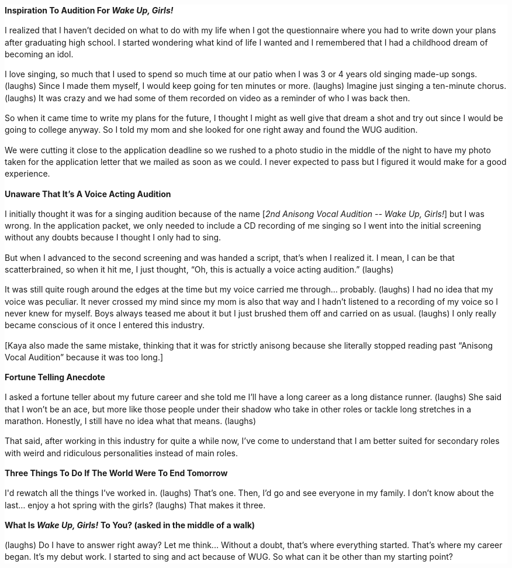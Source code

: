 **Inspiration To Audition For _Wake Up, Girls!_**

I realized that I haven’t decided on what to do with my life when I got the questionnaire where you had to write down your plans after graduating high school. I started wondering what kind of life I wanted and I remembered that I had a childhood dream of becoming an idol.

I love singing, so much that I used to spend so much time at our patio when I was 3 or 4 years old singing made-up songs. (laughs) Since I made them myself, I would keep going for ten minutes or more. (laughs) Imagine just singing a ten-minute chorus. (laughs) It was crazy and we had some of them recorded on video as a reminder of who I was back then.

So when it came time to write my plans for the future, I thought I might as well give that dream a shot and try out since I would be going to college anyway. So I told my mom and she looked for one right away and found the WUG audition.

We were cutting it close to the application deadline so we rushed to a photo studio in the middle of the night to have my photo taken for the application letter that we mailed as soon as we could. I never expected to pass but I figured it would make for a good experience.

**Unaware That It’s A Voice Acting Audition**

I initially thought it was for a singing audition because of the name \[_2nd Anisong Vocal Audition -- Wake Up, Girls!_\] but I was wrong. In the application packet, we only needed to include a CD recording of me singing so I went into the initial screening without any doubts because I thought I only had to sing.

But when I advanced to the second screening and was handed a script, that’s when I realized it. I mean, I can be that scatterbrained, so when it hit me, I just thought, “Oh, this is actually a voice acting audition.” (laughs)

It was still quite rough around the edges at the time but my voice carried me through… probably. (laughs) I had no idea that my voice was peculiar. It never crossed my mind since my mom is also that way and I hadn’t listened to a recording of my voice so I never knew for myself. Boys always teased me about it but I just brushed them off and carried on as usual. (laughs) I only really became conscious of it once I entered this industry.

\[Kaya also made the same mistake, thinking that it was for strictly anisong because she literally stopped reading past “Anisong Vocal Audition” because it was too long.\]

**Fortune Telling Anecdote**

I asked a fortune teller about my future career and she told me I’ll have a long career as a long distance runner. (laughs) She said that I won’t be an ace, but more like those people under their shadow who take in other roles or tackle long stretches in a marathon. Honestly, I still have no idea what that means. (laughs)

That said, after working in this industry for quite a while now, I’ve come to understand that I am better suited for secondary roles with weird and ridiculous personalities instead of main roles.

**Three Things To Do If The World Were To End Tomorrow**

I'd rewatch all the things I’ve worked in. (laughs) That’s one. Then, I’d go and see everyone in my family. I don’t know about the last… enjoy a hot spring with the girls? (laughs) That makes it three.

**What Is _Wake Up, Girls!_** **To You? (asked in the middle of a walk)**

(laughs) Do I have to answer right away? Let me think... Without a doubt, that’s where everything started. That’s where my career began. It’s my debut work. I started to sing and act because of WUG. So what can it be other than my starting point?
